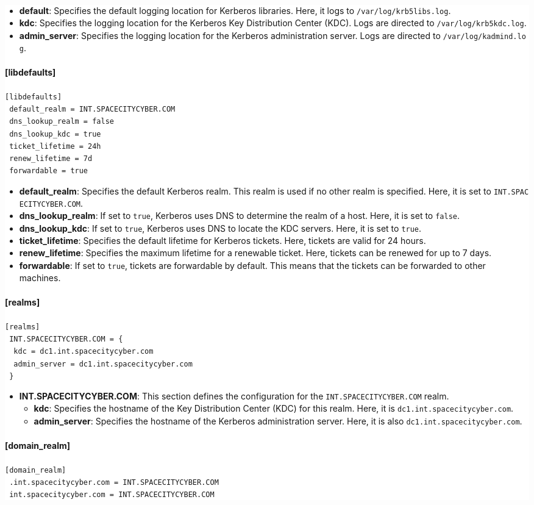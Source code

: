 - **default**: Specifies the default logging location for Kerberos libraries. Here, it logs to `/var/log/krb5libs.log`.
- **kdc**: Specifies the logging location for the Kerberos Key Distribution Center (KDC). Logs are directed to `/var/log/krb5kdc.log`.
- **admin_server**: Specifies the logging location for the Kerberos administration server. Logs are directed to `/var/log/kadmind.log`.

#### [libdefaults]
```plaintext
[libdefaults]
 default_realm = INT.SPACECITYCYBER.COM
 dns_lookup_realm = false
 dns_lookup_kdc = true
 ticket_lifetime = 24h
 renew_lifetime = 7d
 forwardable = true
```

- **default_realm**: Specifies the default Kerberos realm. This realm is used if no other realm is specified. Here, it is set to `INT.SPACECITYCYBER.COM`.
- **dns_lookup_realm**: If set to `true`, Kerberos uses DNS to determine the realm of a host. Here, it is set to `false`.
- **dns_lookup_kdc**: If set to `true`, Kerberos uses DNS to locate the KDC servers. Here, it is set to `true`.
- **ticket_lifetime**: Specifies the default lifetime for Kerberos tickets. Here, tickets are valid for 24 hours.
- **renew_lifetime**: Specifies the maximum lifetime for a renewable ticket. Here, tickets can be renewed for up to 7 days.
- **forwardable**: If set to `true`, tickets are forwardable by default. This means that the tickets can be forwarded to other machines.

#### [realms]
```plaintext
[realms]
 INT.SPACECITYCYBER.COM = {
  kdc = dc1.int.spacecitycyber.com
  admin_server = dc1.int.spacecitycyber.com
 }
```

- **INT.SPACECITYCYBER.COM**: This section defines the configuration for the `INT.SPACECITYCYBER.COM` realm.
  - **kdc**: Specifies the hostname of the Key Distribution Center (KDC) for this realm. Here, it is `dc1.int.spacecitycyber.com`.
  - **admin_server**: Specifies the hostname of the Kerberos administration server. Here, it is also `dc1.int.spacecitycyber.com`.

#### [domain_realm]
```plaintext
[domain_realm]
 .int.spacecitycyber.com = INT.SPACECITYCYBER.COM
 int.spacecitycyber.com = INT.SPACECITYCYBER.COM
```
